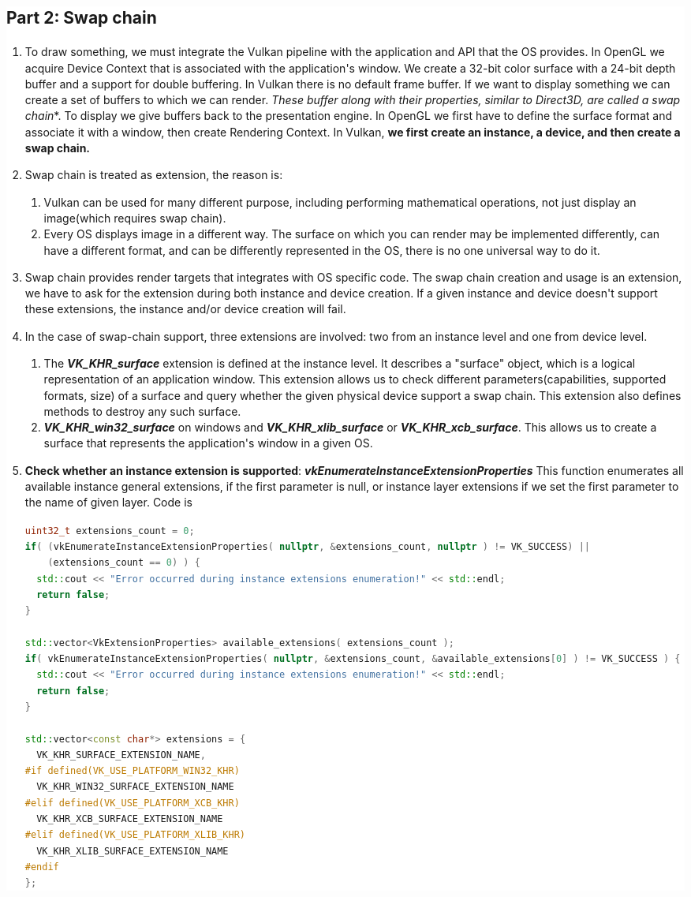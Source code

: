 ## Part 2: Swap chain

1. To draw something, we must integrate the Vulkan pipeline with the application and API that the OS provides. In OpenGL we acquire Device Context that is associated with the application's window. We create a 32-bit color surface with a 24-bit depth buffer and a support for double buffering. In Vulkan there is no default frame buffer. If we want to display something we can create a set of buffers to which we can render. **These buffer along with their properties, similar to Direct3D*, are called a swap chain**. To display we give buffers back to the presentation engine.  In OpenGL we first have to define the surface format and associate it with a window, then create Rendering Context. In Vulkan, **we first create an instance, a device, and then create a swap chain.**

2. Swap chain is treated as extension, the reason is:

   1. Vulkan can be used for many different purpose, including performing mathematical operations, not just display an image(which requires swap chain).
   2. Every OS displays image in a different way. The surface on which you can render may be implemented differently, can have a different format, and can be differently represented in the OS, there is no one universal way to do it.

3. Swap chain provides render targets that integrates with OS specific code. The swap chain creation and usage is an extension, we have to ask for the extension during both instance and device creation. If a given instance and device doesn't support these extensions, the instance and/or device creation will fail.

4. In the case of swap-chain support, three extensions are involved: two from an instance level and one from device level.

   1. The ***VK_KHR_surface*** extension is defined at the instance level. It describes a "surface" object, which is a logical representation of an application window. This extension allows us to check different parameters(capabilities, supported formats, size) of a surface and query whether the given physical device support a swap chain. This extension also defines methods to destroy any such surface.
   2. ***VK_KHR_win32_surface*** on windows and ***VK_KHR_xlib_surface*** or ***VK_KHR_xcb_surface***. This allows us to create a surface that represents the application's window in a given OS.

5. **Check whether an instance extension is supported**: ***vkEnumerateInstanceExtensionProperties*** This function enumerates all available instance general extensions, if the first parameter is null, or instance layer extensions if we set the first parameter to the name of given layer. Code is

   ```c++
   uint32_t extensions_count = 0;
   if( (vkEnumerateInstanceExtensionProperties( nullptr, &extensions_count, nullptr ) != VK_SUCCESS) ||
       (extensions_count == 0) ) {
     std::cout << "Error occurred during instance extensions enumeration!" << std::endl;
     return false;
   }
   
   std::vector<VkExtensionProperties> available_extensions( extensions_count );
   if( vkEnumerateInstanceExtensionProperties( nullptr, &extensions_count, &available_extensions[0] ) != VK_SUCCESS ) {
     std::cout << "Error occurred during instance extensions enumeration!" << std::endl;
     return false;
   }
   
   std::vector<const char*> extensions = {
     VK_KHR_SURFACE_EXTENSION_NAME,
   #if defined(VK_USE_PLATFORM_WIN32_KHR)
     VK_KHR_WIN32_SURFACE_EXTENSION_NAME
   #elif defined(VK_USE_PLATFORM_XCB_KHR)
     VK_KHR_XCB_SURFACE_EXTENSION_NAME
   #elif defined(VK_USE_PLATFORM_XLIB_KHR)
     VK_KHR_XLIB_SURFACE_EXTENSION_NAME
   #endif
   };
   
   ```